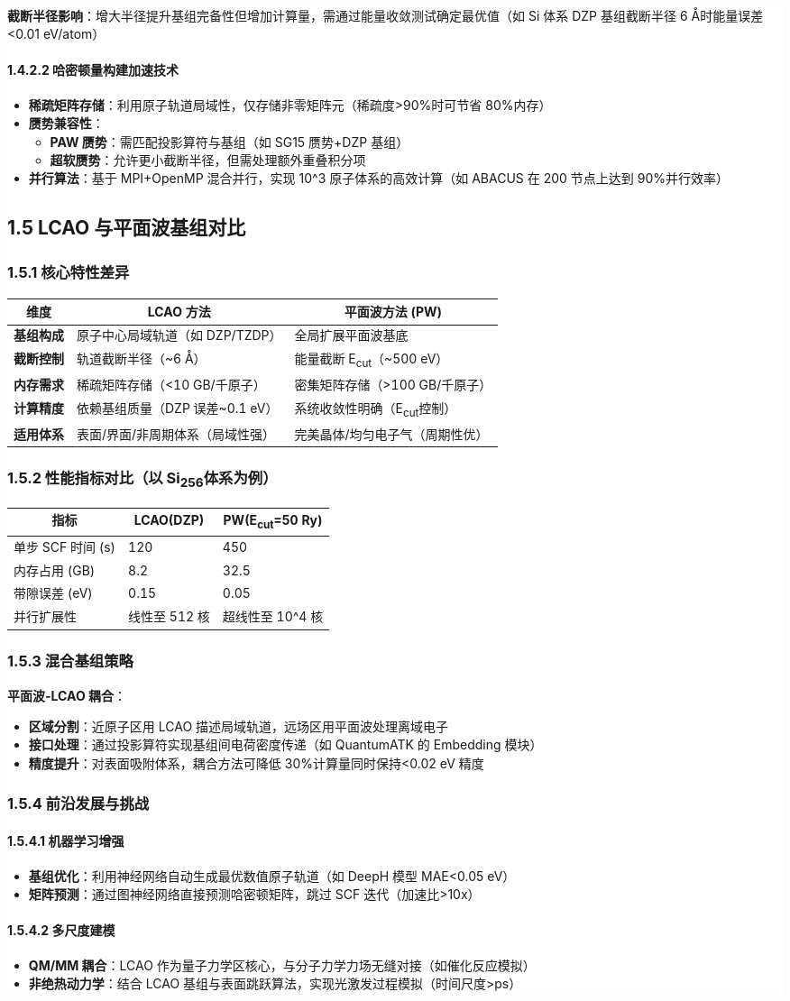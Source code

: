 **截断半径影响**：增大半径提升基组完备性但增加计算量，需通过能量收敛测试确定最优值（如 Si 体系 DZP 基组截断半径 6 Å时能量误差<0.01 eV/atom）

#### 1.4.2.2 哈密顿量构建加速技术
- **稀疏矩阵存储**：利用原子轨道局域性，仅存储非零矩阵元（稀疏度>90%时可节省 80%内存）
- **赝势兼容性**：
  - **PAW 赝势**：需匹配投影算符与基组（如 SG15 赝势+DZP 基组）
  - **超软赝势**：允许更小截断半径，但需处理额外重叠积分项
- **并行算法**：基于 MPI+OpenMP 混合并行，实现 10^3 原子体系的高效计算（如 ABACUS 在 200 节点上达到 90%并行效率）

## 1.5 LCAO 与平面波基组对比

### 1.5.1 核心特性差异
| 维度         | LCAO 方法                         | 平面波方法 (PW)                        |
| ------------ | -------------------------------- | ------------------------------------- |
| **基组构成** | 原子中心局域轨道（如 DZP/TZDP）   | 全局扩展平面波基底                    |
| **截断控制** | 轨道截断半径（~6 Å）             | 能量截断 E<sub>cut</sub>（~500 eV）    |
| **内存需求** | 稀疏矩阵存储（<10 GB/千原子）    | 密集矩阵存储（>100 GB/千原子）        |
| **计算精度** | 依赖基组质量（DZP 误差~0.1 eV）   | 系统收敛性明确（E<sub>cut</sub>控制） |
| **适用体系** | 表面/界面/非周期体系（局域性强） | 完美晶体/均匀电子气（周期性优）       |

### 1.5.2 性能指标对比（以 Si<sub>256</sub>体系为例）
| 指标           | LCAO(DZP)   | PW(E<sub>cut</sub>=50 Ry) |
| -------------- | ----------- | ------------------------- |
| 单步 SCF 时间 (s) | 120         | 450                       |
| 内存占用 (GB)   | 8.2         | 32.5                      |
| 带隙误差 (eV)   | 0.15        | 0.05                      |
| 并行扩展性     | 线性至 512 核 | 超线性至 10^4 核            |

### 1.5.3 混合基组策略
**平面波-LCAO 耦合**：
- **区域分割**：近原子区用 LCAO 描述局域轨道，远场区用平面波处理离域电子
- **接口处理**：通过投影算符实现基组间电荷密度传递（如 QuantumATK 的 Embedding 模块）
- **精度提升**：对表面吸附体系，耦合方法可降低 30%计算量同时保持<0.02 eV 精度

### 1.5.4 前沿发展与挑战

#### 1.5.4.1 机器学习增强
- **基组优化**：利用神经网络自动生成最优数值原子轨道（如 DeepH 模型 MAE<0.05 eV）
- **矩阵预测**：通过图神经网络直接预测哈密顿矩阵，跳过 SCF 迭代（加速比>10x）

#### 1.5.4.2 多尺度建模
- **QM/MM 耦合**：LCAO 作为量子力学区核心，与分子力学力场无缝对接（如催化反应模拟）
- **非绝热动力学**：结合 LCAO 基组与表面跳跃算法，实现光激发过程模拟（时间尺度>ps）
